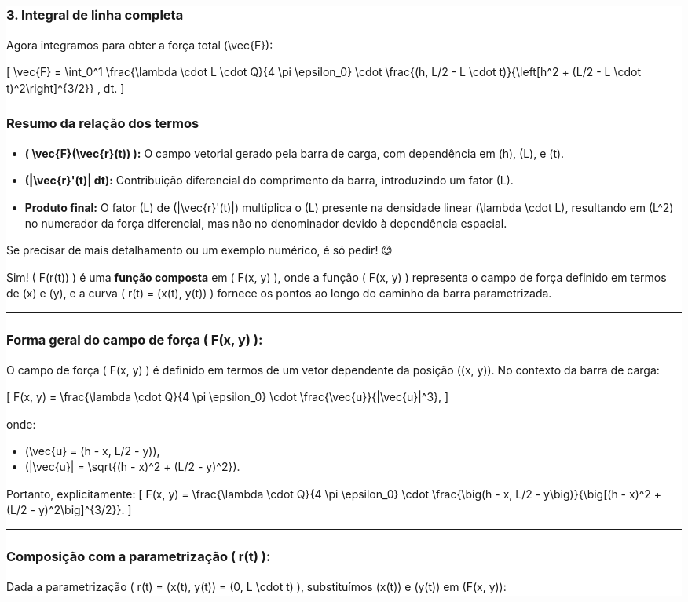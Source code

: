 
### **3. Integral de linha completa**

Agora integramos para obter a força total \(\vec{F}\):

\[
\vec{F} = \int_0^1 \frac{\lambda \cdot L \cdot Q}{4 \pi \epsilon_0} \cdot \frac{(h, L/2 - L \cdot t)}{\left[h^2 + (L/2 - L \cdot t)^2\right]^{3/2}} \, dt.
\]

### **Resumo da relação dos termos**

- **\( \vec{F}(\vec{r}(t)) \):**
  O campo vetorial gerado pela barra de carga, com dependência em \(h\), \(L\), e \(t\).
  
- **\(|\vec{r}'(t)| dt\):**
  Contribuição diferencial do comprimento da barra, introduzindo um fator \(L\).

- **Produto final:**
  O fator \(L\) de \(|\vec{r}'(t)|\) multiplica o \(L\) presente na densidade linear \(\lambda \cdot L\), resultando em \(L^2\) no numerador da força diferencial, mas não no denominador devido à dependência espacial.

Se precisar de mais detalhamento ou um exemplo numérico, é só pedir! 😊



Sim! \( F(r(t)) \) é uma **função composta** em \( F(x, y) \), onde a função \( F(x, y) \) representa o campo de força definido em termos de \(x\) e \(y\), e a curva \( r(t) = (x(t), y(t)) \) fornece os pontos ao longo do caminho da barra parametrizada.

---

### **Forma geral do campo de força \( F(x, y) \):**

O campo de força \( F(x, y) \) é definido em termos de um vetor dependente da posição \((x, y)\). No contexto da barra de carga:

\[
F(x, y) = \frac{\lambda \cdot Q}{4 \pi \epsilon_0} \cdot \frac{\vec{u}}{|\vec{u}|^3},
\]

onde:
- \(\vec{u} = (h - x, L/2 - y)\),
- \(|\vec{u}| = \sqrt{(h - x)^2 + (L/2 - y)^2}\).

Portanto, explicitamente:
\[
F(x, y) = \frac{\lambda \cdot Q}{4 \pi \epsilon_0} \cdot \frac{\big(h - x, L/2 - y\big)}{\big[(h - x)^2 + (L/2 - y)^2\big]^{3/2}}.
\]

---

### **Composição com a parametrização \( r(t) \):**

Dada a parametrização \( r(t) = (x(t), y(t)) = (0, L \cdot t) \), substituímos \(x(t)\) e \(y(t)\) em \(F(x, y)\):
